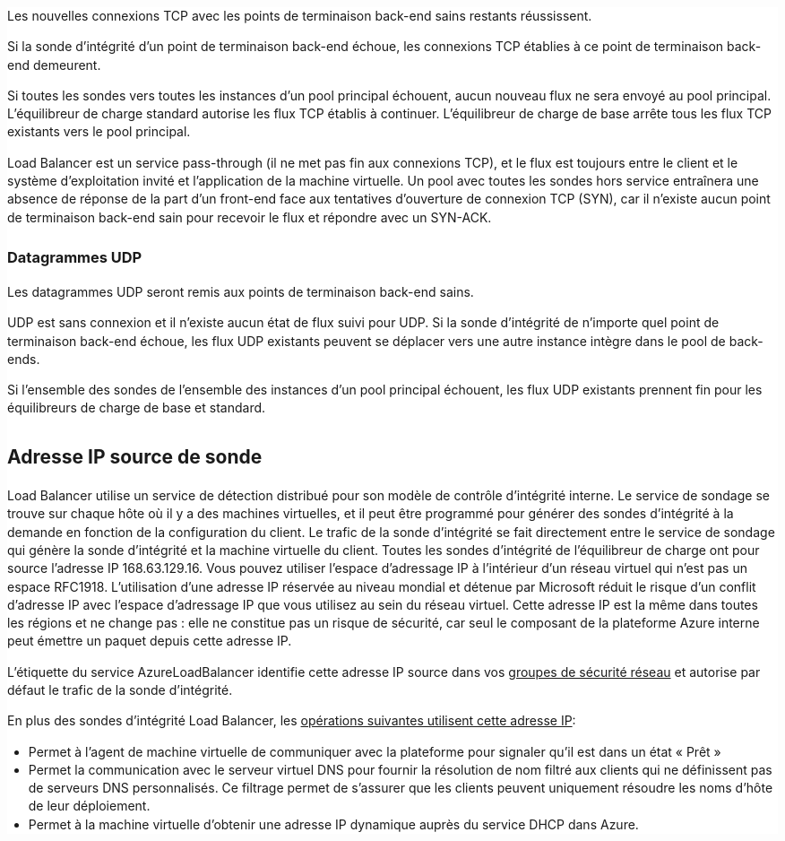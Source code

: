 Les nouvelles connexions TCP avec les points de terminaison back-end sains restants réussissent.

Si la sonde d’intégrité d’un point de terminaison back-end échoue, les connexions TCP établies à ce point de terminaison back-end demeurent.

Si toutes les sondes vers toutes les instances d’un pool principal échouent, aucun nouveau flux ne sera envoyé au pool principal. L’équilibreur de charge standard autorise les flux TCP établis à continuer.  L’équilibreur de charge de base arrête tous les flux TCP existants vers le pool principal.
 
Load Balancer est un service pass-through (il ne met pas fin aux connexions TCP), et le flux est toujours entre le client et le système d’exploitation invité et l’application de la machine virtuelle. Un pool avec toutes les sondes hors service entraînera une absence de réponse de la part d’un front-end face aux tentatives d’ouverture de connexion TCP (SYN), car il n’existe aucun point de terminaison back-end sain pour recevoir le flux et répondre avec un SYN-ACK.

### <a name="udp-datagrams"></a>Datagrammes UDP

Les datagrammes UDP seront remis aux points de terminaison back-end sains.

UDP est sans connexion et il n’existe aucun état de flux suivi pour UDP. Si la sonde d’intégrité de n’importe quel point de terminaison back-end échoue, les flux UDP existants peuvent se déplacer vers une autre instance intègre dans le pool de back-ends.

Si l’ensemble des sondes de l’ensemble des instances d’un pool principal échouent, les flux UDP existants prennent fin pour les équilibreurs de charge de base et standard.

<a name="source"></a>
## <a name="probesource"></a>Adresse IP source de sonde

Load Balancer utilise un service de détection distribué pour son modèle de contrôle d’intégrité interne. Le service de sondage se trouve sur chaque hôte où il y a des machines virtuelles, et il peut être programmé pour générer des sondes d’intégrité à la demande en fonction de la configuration du client. Le trafic de la sonde d’intégrité se fait directement entre le service de sondage qui génère la sonde d’intégrité et la machine virtuelle du client. Toutes les sondes d’intégrité de l’équilibreur de charge ont pour source l’adresse IP 168.63.129.16.  Vous pouvez utiliser l’espace d’adressage IP à l’intérieur d’un réseau virtuel qui n’est pas un espace RFC1918.  L’utilisation d’une adresse IP réservée au niveau mondial et détenue par Microsoft réduit le risque d’un conflit d’adresse IP avec l’espace d’adressage IP que vous utilisez au sein du réseau virtuel.  Cette adresse IP est la même dans toutes les régions et ne change pas : elle ne constitue pas un risque de sécurité, car seul le composant de la plateforme Azure interne peut émettre un paquet depuis cette adresse IP. 

L’étiquette du service AzureLoadBalancer identifie cette adresse IP source dans vos [groupes de sécurité réseau](../virtual-network/security-overview.md) et autorise par défaut le trafic de la sonde d’intégrité.

En plus des sondes d’intégrité Load Balancer, les [opérations suivantes utilisent cette adresse IP](../virtual-network/what-is-ip-address-168-63-129-16.md):

- Permet à l’agent de machine virtuelle de communiquer avec la plateforme pour signaler qu’il est dans un état « Prêt »
- Permet la communication avec le serveur virtuel DNS pour fournir la résolution de nom filtré aux clients qui ne définissent pas de serveurs DNS personnalisés.  Ce filtrage permet de s’assurer que les clients peuvent uniquement résoudre les noms d’hôte de leur déploiement.
- Permet à la machine virtuelle d’obtenir une adresse IP dynamique auprès du service DHCP dans Azure.
